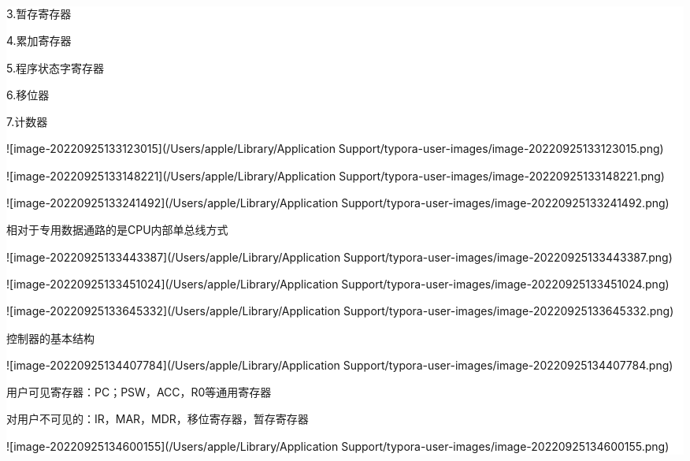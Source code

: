 3.暂存寄存器

4.累加寄存器

5.程序状态字寄存器

6.移位器

7.计数器







![image-20220925133123015](/Users/apple/Library/Application Support/typora-user-images/image-20220925133123015.png)

![image-20220925133148221](/Users/apple/Library/Application Support/typora-user-images/image-20220925133148221.png)



![image-20220925133241492](/Users/apple/Library/Application Support/typora-user-images/image-20220925133241492.png)



相对于专用数据通路的是CPU内部单总线方式



![image-20220925133443387](/Users/apple/Library/Application Support/typora-user-images/image-20220925133443387.png)

![image-20220925133451024](/Users/apple/Library/Application Support/typora-user-images/image-20220925133451024.png)

![image-20220925133645332](/Users/apple/Library/Application Support/typora-user-images/image-20220925133645332.png)







控制器的基本结构

![image-20220925134407784](/Users/apple/Library/Application Support/typora-user-images/image-20220925134407784.png)







用户可见寄存器：PC；PSW，ACC，R0等通用寄存器



对用户不可见的：IR，MAR，MDR，移位寄存器，暂存寄存器





![image-20220925134600155](/Users/apple/Library/Application Support/typora-user-images/image-20220925134600155.png)







